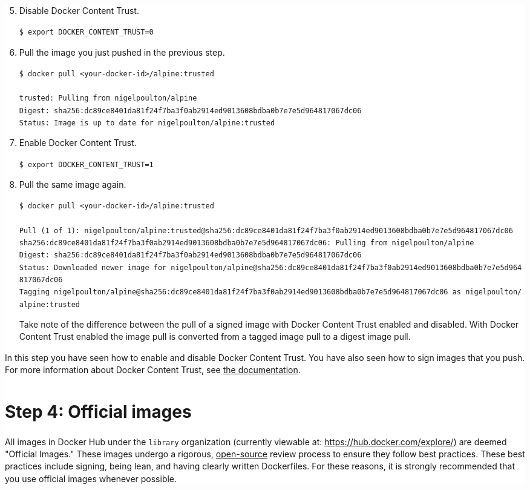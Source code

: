 5. Disable Docker Content Trust.

   ```
   $ export DOCKER_CONTENT_TRUST=0
   ```

6. Pull the image you just pushed in the previous step.

   ```
   $ docker pull <your-docker-id>/alpine:trusted

   trusted: Pulling from nigelpoulton/alpine
   Digest: sha256:dc89ce8401da81f24f7ba3f0ab2914ed9013608bdba0b7e7e5d964817067dc06
   Status: Image is up to date for nigelpoulton/alpine:trusted
   ```

7. Enable Docker Content Trust.

   ```
   $ export DOCKER_CONTENT_TRUST=1
   ```

8. Pull the same image again.

   ```
   $ docker pull <your-docker-id>/alpine:trusted

   Pull (1 of 1): nigelpoulton/alpine:trusted@sha256:dc89ce8401da81f24f7ba3f0ab2914ed9013608bdba0b7e7e5d964817067dc06
   sha256:dc89ce8401da81f24f7ba3f0ab2914ed9013608bdba0b7e7e5d964817067dc06: Pulling from nigelpoulton/alpine
   Digest: sha256:dc89ce8401da81f24f7ba3f0ab2914ed9013608bdba0b7e7e5d964817067dc06
   Status: Downloaded newer image for nigelpoulton/alpine@sha256:dc89ce8401da81f24f7ba3f0ab2914ed9013608bdba0b7e7e5d964817067dc06
   Tagging nigelpoulton/alpine@sha256:dc89ce8401da81f24f7ba3f0ab2914ed9013608bdba0b7e7e5d964817067dc06 as nigelpoulton/alpine:trusted
   ```

   Take note of the difference between the pull of a signed image with Docker Content Trust enabled and disabled. With Docker Content Trust enabled the image pull is converted from a tagged image pull to a digest image pull.

In this step you have seen how to enable and disable Docker Content Trust. You have also seen how to sign images that you push. For more information about Docker Content Trust, see [the documentation](https://docs.docker.com/engine/security/trust/).

# <a name="official"></a>Step 4: Official images

All images in Docker Hub under the `library` organization (currently viewable at: https://hub.docker.com/explore/)
are deemed "Official Images."  These images undergo a rigorous, [open-source](https://github.com/docker-library/official-images/)
review process to ensure they follow best practices. These best practices include signing, being lean, and having clearly written Dockerfiles. For these reasons, it is strongly recommended that you use official images whenever possible.
